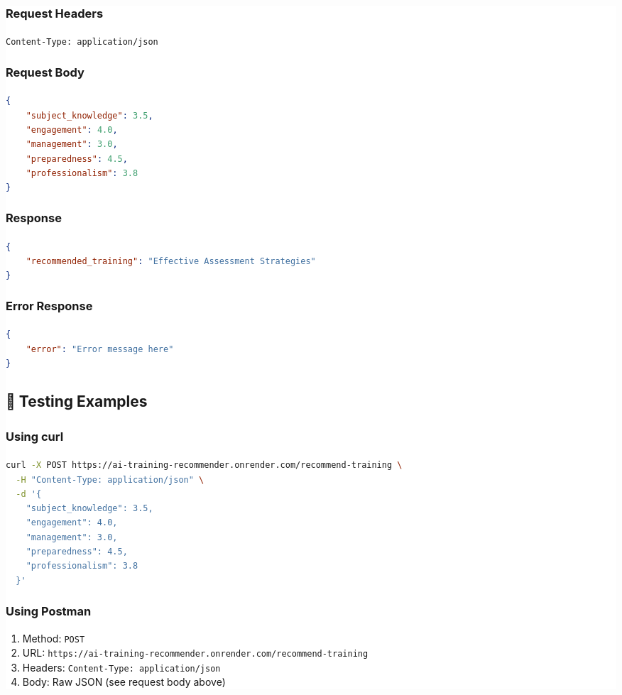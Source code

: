 ### Request Headers
```
Content-Type: application/json
```

### Request Body
```json
{
    "subject_knowledge": 3.5,
    "engagement": 4.0,
    "management": 3.0,
    "preparedness": 4.5,
    "professionalism": 3.8
}
```

### Response
```json
{
    "recommended_training": "Effective Assessment Strategies"
}
```

### Error Response
```json
{
    "error": "Error message here"
}
```

## 🧪 Testing Examples

### Using curl
```bash
curl -X POST https://ai-training-recommender.onrender.com/recommend-training \
  -H "Content-Type: application/json" \
  -d '{
    "subject_knowledge": 3.5,
    "engagement": 4.0,
    "management": 3.0,
    "preparedness": 4.5,
    "professionalism": 3.8
  }'
```

### Using Postman
1. Method: `POST`
2. URL: `https://ai-training-recommender.onrender.com/recommend-training`
3. Headers: `Content-Type: application/json`
4. Body: Raw JSON (see request body above)
